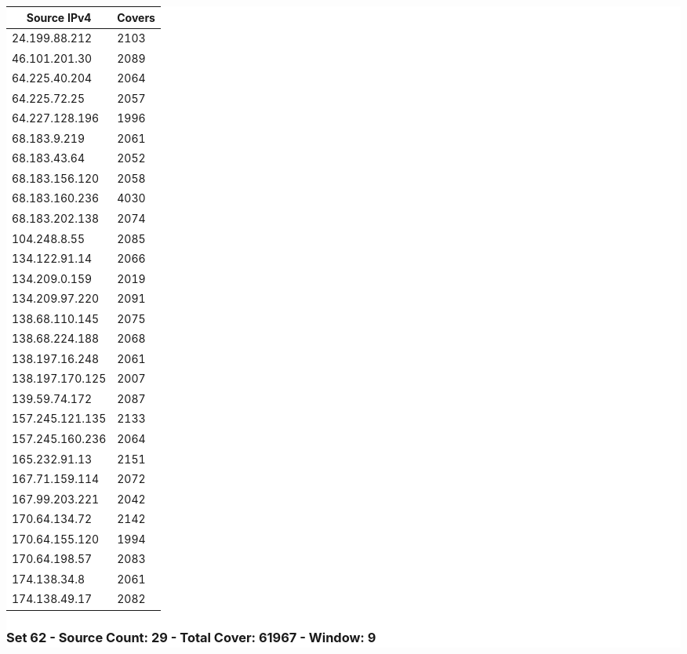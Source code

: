 | Source IPv4 | Covers |
| --- | --- |
| 24.199.88.212 | 2103 |
| 46.101.201.30 | 2089 |
| 64.225.40.204 | 2064 |
| 64.225.72.25 | 2057 |
| 64.227.128.196 | 1996 |
| 68.183.9.219 | 2061 |
| 68.183.43.64 | 2052 |
| 68.183.156.120 | 2058 |
| 68.183.160.236 | 4030 |
| 68.183.202.138 | 2074 |
| 104.248.8.55 | 2085 |
| 134.122.91.14 | 2066 |
| 134.209.0.159 | 2019 |
| 134.209.97.220 | 2091 |
| 138.68.110.145 | 2075 |
| 138.68.224.188 | 2068 |
| 138.197.16.248 | 2061 |
| 138.197.170.125 | 2007 |
| 139.59.74.172 | 2087 |
| 157.245.121.135 | 2133 |
| 157.245.160.236 | 2064 |
| 165.232.91.13 | 2151 |
| 167.71.159.114 | 2072 |
| 167.99.203.221 | 2042 |
| 170.64.134.72 | 2142 |
| 170.64.155.120 | 1994 |
| 170.64.198.57 | 2083 |
| 174.138.34.8 | 2061 |
| 174.138.49.17 | 2082 |
### Set 62 - Source Count: 29 - Total Cover: 61967 - Window: 9
